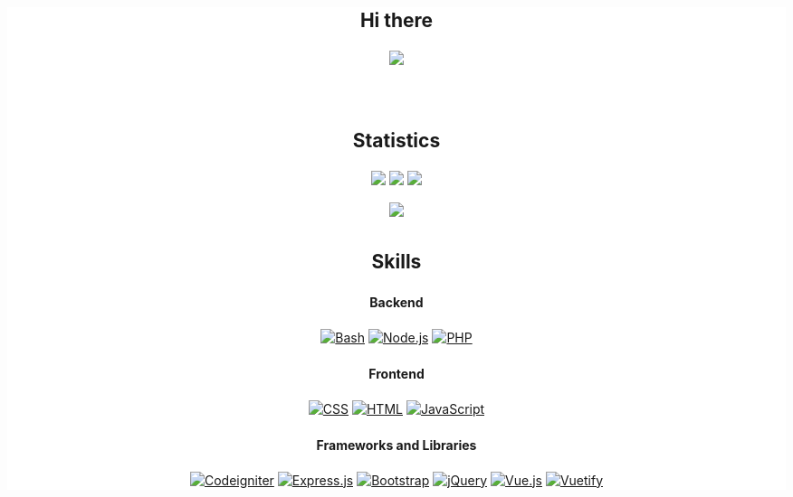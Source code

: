 <h2 align="center">Hi there</h2>

<p align="center">
  <img src='https://octodex.github.com/images/stormtroopocat.png' width='25%'>
</p>

<br/>

<h2 align="center">Statistics</h2>

<p align="center">
  <img height="50%" width="auto" src ="https://github-readme-stats.vercel.app/api?username=GilGustavoJ&show_icons=true&count_private=true&theme=aura&hide_border=true&hide=issues&bg_color=00000000">
  <img height="50%" width="auto" src ="https://github-readme-stats.vercel.app/api/top-langs/?username=GilGustavoJ&layout=compact&hide_border=true&theme=aura&bg_color=00000000&langs_count=6">
  <img src ="https://github-readme-streak-stats.herokuapp.com?user=GilGustavoJ&theme=aura&hide_border=true&background=00000000">
</p>

<p align="center">
    <img src="https://github-profile-trophy.vercel.app/?username=GilGustavoJ&theme=aura"/>
</p>

<h2 align="center">Skills</h2>

<h4 align="center">Backend</h4>

<p align="center">
<a href="#"><img alt="Bash" src="https://img.shields.io/badge/Bash-121011.svg?logo=gnu-bash&logoColor=white"></a>
<a href="#"><img alt="Node.js" src="https://img.shields.io/badge/Node.js-43853D.svg?logo=node.js&logoColor=white"></a>
<a href="#"><img alt="PHP" src="https://img.shields.io/badge/PHP-8A2BE2?logo=php&logoColor=%23fff&color=%23777BB4"></a>
</p>

<h4 align="center">Frontend</h4>

<p align="center">
<a href="#"><img alt="CSS" src="https://img.shields.io/badge/CSS-1572B6.svg?logo=css3&logoColor=white"></a>
<a href="#"><img alt="HTML" src="https://img.shields.io/badge/HTML-E34F26.svg?logo=html5&logoColor=white"></a>
<a href="#"><img alt="JavaScript" src="https://img.shields.io/badge/JavaScript-F7DF1E.svg?logo=javascript&logoColor=black"></a>
</p>

<h4 align="center">Frameworks and Libraries</h4>

<p align="center">
<a href="#"><img alt="Codeigniter" src="https://img.shields.io/badge/Codeigniter_3-8A2BE2?logo=codeigniter&logoColor=%23fff&color=%23EF4223"></a>
<a href="#"><img alt="Express.js" src="https://img.shields.io/badge/Express-404d59.svg?logo=express&logoColor=white"></a>
<a href="#"><img alt="Bootstrap" src="https://img.shields.io/badge/Bootstrap-7952B3.svg?logo=bootstrap&logoColor=white"></a>
<a href="#"><img alt="jQuery" src="https://img.shields.io/badge/jQuery-8A2BE2?logo=jquery&logoColor=%23fff&color=%230769AD"></a>
<a href="#"><img alt="Vue.js" src="https://img.shields.io/badge/Vue.js-8A2BE2?logo=vuedotjs&logoColor=%23fff&color=%234FC08D"></a>
<a href="#"><img alt="Vuetify" src="https://img.shields.io/badge/Vuetify-8A2BE2?logo=vuetify&logoColor=%23fff&color=%231867C0"></a>
</p>
